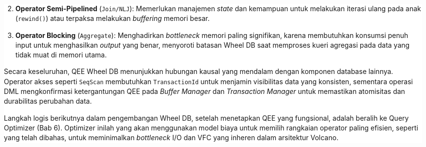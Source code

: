 2. **Operator Semi-Pipelined** (`Join/NLJ`): Memerlukan manajemen _state_ dan kemampuan untuk melakukan iterasi ulang pada anak (`rewind()`) atau terpaksa melakukan _buffering_ memori besar.
    
3. **Operator Blocking** (`Aggregate`): Menghadirkan _bottleneck_ memori paling signifikan, karena membutuhkan konsumsi penuh input untuk menghasilkan _output_ yang benar, menyoroti batasan Wheel DB saat memproses kueri agregasi pada data yang tidak muat di memori utama.
    

Secara keseluruhan, QEE Wheel DB menunjukkan hubungan kausal yang mendalam dengan komponen database lainnya. Operator akses seperti `SeqScan` membutuhkan `TransactionId` untuk menjamin visibilitas data yang konsisten, sementara operasi DML mengkonfirmasi ketergantungan QEE pada _Buffer Manager_ dan _Transaction Manager_ untuk memastikan atomisitas dan durabilitas perubahan data.

Langkah logis berikutnya dalam pengembangan Wheel DB, setelah menetapkan QEE yang fungsional, adalah beralih ke Query Optimizer (Bab 6). Optimizer inilah yang akan menggunakan model biaya untuk memilih rangkaian operator paling efisien, seperti yang telah dibahas, untuk meminimalkan _bottleneck_ I/O dan VFC yang inheren dalam arsitektur Volcano.